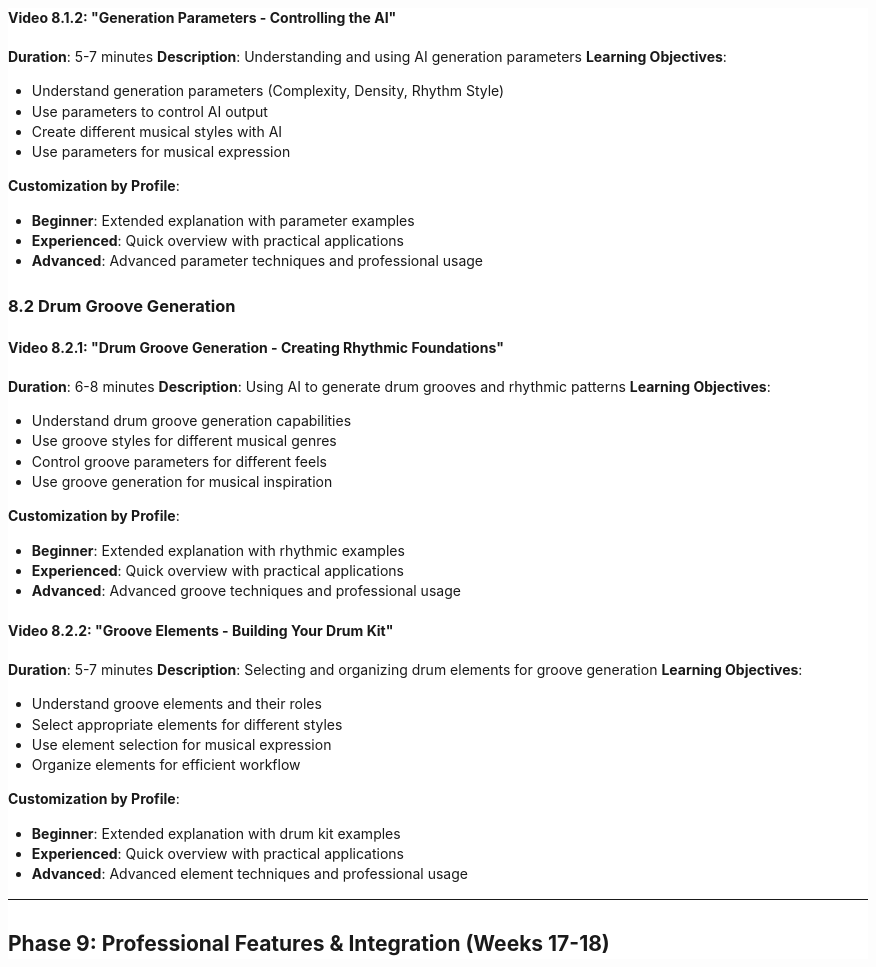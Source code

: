 #### **Video 8.1.2: "Generation Parameters - Controlling the AI"**
**Duration**: 5-7 minutes
**Description**: Understanding and using AI generation parameters
**Learning Objectives**:
- Understand generation parameters (Complexity, Density, Rhythm Style)
- Use parameters to control AI output
- Create different musical styles with AI
- Use parameters for musical expression

**Customization by Profile**:
- **Beginner**: Extended explanation with parameter examples
- **Experienced**: Quick overview with practical applications
- **Advanced**: Advanced parameter techniques and professional usage

### 8.2 Drum Groove Generation

#### **Video 8.2.1: "Drum Groove Generation - Creating Rhythmic Foundations"**
**Duration**: 6-8 minutes
**Description**: Using AI to generate drum grooves and rhythmic patterns
**Learning Objectives**:
- Understand drum groove generation capabilities
- Use groove styles for different musical genres
- Control groove parameters for different feels
- Use groove generation for musical inspiration

**Customization by Profile**:
- **Beginner**: Extended explanation with rhythmic examples
- **Experienced**: Quick overview with practical applications
- **Advanced**: Advanced groove techniques and professional usage

#### **Video 8.2.2: "Groove Elements - Building Your Drum Kit"**
**Duration**: 5-7 minutes
**Description**: Selecting and organizing drum elements for groove generation
**Learning Objectives**:
- Understand groove elements and their roles
- Select appropriate elements for different styles
- Use element selection for musical expression
- Organize elements for efficient workflow

**Customization by Profile**:
- **Beginner**: Extended explanation with drum kit examples
- **Experienced**: Quick overview with practical applications
- **Advanced**: Advanced element techniques and professional usage

---

## Phase 9: Professional Features & Integration (Weeks 17-18)
